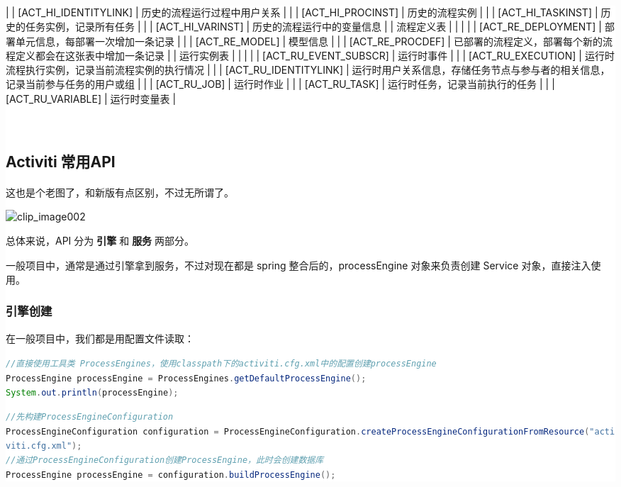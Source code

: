 |              | [ACT_HI_IDENTITYLINK] | 历史的流程运行过程中用户关系                                 |
|              | [ACT_HI_PROCINST]     | 历史的流程实例                                               |
|              | [ACT_HI_TASKINST]     | 历史的任务实例，记录所有任务                                 |
|              | [ACT_HI_VARINST]      | 历史的流程运行中的变量信息                                   |
| 流程定义表   |                       |                                                              |
|              | [ACT_RE_DEPLOYMENT]   | 部署单元信息，每部署一次增加一条记录                         |
|              | [ACT_RE_MODEL]        | 模型信息                                                     |
|              | [ACT_RE_PROCDEF]      | 已部署的流程定义，部署每个新的流程定义都会在这张表中增加一条记录 |
| 运行实例表   |                       |                                                              |
|              | [ACT_RU_EVENT_SUBSCR] | 运行时事件                                                   |
|              | [ACT_RU_EXECUTION]    | 运行时流程执行实例，记录当前流程实例的执行情况               |
|              | [ACT_RU_IDENTITYLINK] | 运行时用户关系信息，存储任务节点与参与者的相关信息，记录当前参与任务的用户或组 |
|              | [ACT_RU_JOB]          | 运行时作业                                                   |
|              | [ACT_RU_TASK]         | 运行时任务，记录当前执行的任务                               |
|              | [ACT_RU_VARIABLE]     | 运行时变量表                                                 |





<br>

## <span id="api">Activiti 常用API</span>

这也是个老图了，和新版有点区别，不过无所谓了。

![clip_image002](https://shiva.oss-cn-hangzhou.aliyuncs.com/picture-master/images/clip_image002.jpg)

总体来说，API 分为 **引擎** 和 **服务** 两部分。

一般项目中，通常是通过引擎拿到服务，不过对现在都是 spring 整合后的，processEngine 对象来负责创建 Service 对象，直接注入使用。



### 引擎创建

在一般项目中，我们都是用配置文件读取：

```java
//直接使用工具类 ProcessEngines，使用classpath下的activiti.cfg.xml中的配置创建processEngine
ProcessEngine processEngine = ProcessEngines.getDefaultProcessEngine();
System.out.println(processEngine);
```

```java
//先构建ProcessEngineConfiguration
ProcessEngineConfiguration configuration = ProcessEngineConfiguration.createProcessEngineConfigurationFromResource("activiti.cfg.xml");
//通过ProcessEngineConfiguration创建ProcessEngine，此时会创建数据库
ProcessEngine processEngine = configuration.buildProcessEngine();
```

